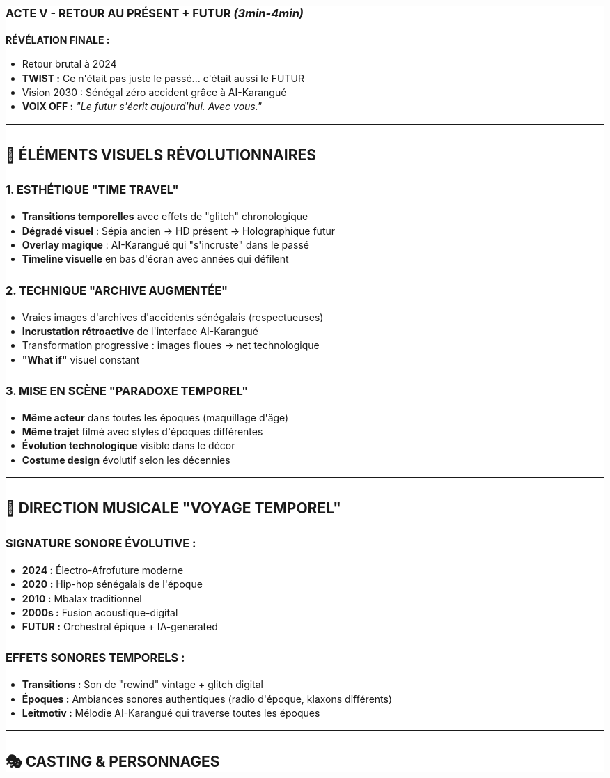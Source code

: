 ### **ACTE V - RETOUR AU PRÉSENT + FUTUR** *(3min-4min)*
**RÉVÉLATION FINALE :** 
- Retour brutal à 2024
- **TWIST :** Ce n'était pas juste le passé... c'était aussi le FUTUR
- Vision 2030 : Sénégal zéro accident grâce à AI-Karangué
- **VOIX OFF :** *"Le futur s'écrit aujourd'hui. Avec vous."*

---

## 🎨 **ÉLÉMENTS VISUELS RÉVOLUTIONNAIRES**

### **1. ESTHÉTIQUE "TIME TRAVEL"**
- **Transitions temporelles** avec effets de "glitch" chronologique
- **Dégradé visuel** : Sépia ancien → HD présent → Holographique futur
- **Overlay magique** : AI-Karangué qui "s'incruste" dans le passé
- **Timeline visuelle** en bas d'écran avec années qui défilent

### **2. TECHNIQUE "ARCHIVE AUGMENTÉE"**
- Vraies images d'archives d'accidents sénégalais (respectueuses)
- **Incrustation rétroactive** de l'interface AI-Karangué
- Transformation progressive : images floues → net technologique
- **"What if"** visuel constant

### **3. MISE EN SCÈNE "PARADOXE TEMPOREL"**
- **Même acteur** dans toutes les époques (maquillage d'âge)
- **Même trajet** filmé avec styles d'époques différentes
- **Évolution technologique** visible dans le décor
- **Costume design** évolutif selon les décennies

---

## 🎵 **DIRECTION MUSICALE "VOYAGE TEMPOREL"**

### **SIGNATURE SONORE ÉVOLUTIVE :**
- **2024 :** Électro-Afrofuture moderne
- **2020 :** Hip-hop sénégalais de l'époque  
- **2010 :** Mbalax traditionnel
- **2000s :** Fusion acoustique-digital
- **FUTUR :** Orchestral épique + IA-generated

### **EFFETS SONORES TEMPORELS :**
- **Transitions :** Son de "rewind" vintage + glitch digital
- **Époques :** Ambiances sonores authentiques (radio d'époque, klaxons différents)
- **Leitmotiv :** Mélodie AI-Karangué qui traverse toutes les époques

---

## 🎭 **CASTING & PERSONNAGES**
